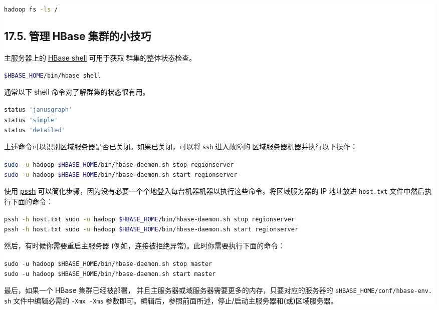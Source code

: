 ```bash
hadoop fs -ls /
```

## 17.5. 管理 HBase 集群的小技巧
主服务器上的 [HBase shell](habse-shell) 可用于获取
群集的整体状态检查。

```bash
$HBASE_HOME/bin/hbase shell
```

通常以下 shell 命令对了解群集的状态很有用。

```bash
status 'janusgraph'
status 'simple'
status 'detailed'
```

上述命令可以识别区域服务器是否已关闭。如果已关闭，可以将 `ssh` 进入故障的 区域服务器机器并执行以下操作：

```bash
sudo -u hadoop $HBASE_HOME/bin/hbase-daemon.sh stop regionserver
sudo -u hadoop $HBASE_HOME/bin/hbase-daemon.sh start regionserver
```

使用 [pssh][pssh] 可以简化步骤，因为没有必要一个个地登入每台机器机器以执行这些命令。将区域服务器的 IP 地址放进 `host.txt` 文件中然后执行下面的命令：

```bash
pssh -h host.txt sudo -u hadoop $HBASE_HOME/bin/hbase-daemon.sh stop regionserver
pssh -h host.txt sudo -u hadoop $HBASE_HOME/bin/hbase-daemon.sh start regionserver
```

然后，有时候你需要重启主服务器 (例如，连接被拒绝异常)。此时你需要执行下面的命令：

```
sudo -u hadoop $HBASE_HOME/bin/hbase-daemon.sh stop master
sudo -u hadoop $HBASE_HOME/bin/hbase-daemon.sh start master
```

最后，如果一个 HBase 集群已经被部署， 并且主服务器或域服务器需要更多的内存，只要对应的服务器的 `$HBASE_HOME/conf/hbase-env.sh` 文件中编辑必需的 `-Xmx -Xms` 参数即可。编辑后，参照前面所述，停止/启动主服务器和(或)区域服务器。


[apache-hbase]:http://hbase.apache.org/
[apache-hbase-config]:(http://hbase.apache.org/book/config.files.html)
[bigtable]:http://static.googleusercontent.com/media/research.google.com/en/us/archive/bigtable-osdi06.pdf
[hbase-shell]:http://wiki.apache.org/hadoop/Hbase/Shell
[pssh]:http://code.google.com/p/parallel-ssh/
[whirr]:http://whirr.apache.org/
[7]:./ii-janusgraph-basics/7-janusgraph-server.md
[13]:./ii-janusgraph-basics/13-config-ref.md
[35]:./v-advanced-topics/35-janusgraph-with-tinkpops-hadoop-gremlin

